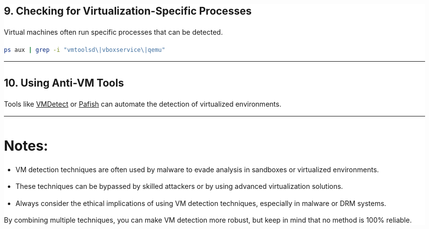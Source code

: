 
## 9. **Checking for Virtualization-Specific Processes**

Virtual machines often run specific processes that can be detected.

```sh
ps aux | grep -i "vmtoolsd\|vboxservice\|qemu"
```

---

## 10. **Using Anti-VM Tools**

Tools like [VMDetect](https://github.com/PerryWerneck/vmdetect/) or [Pafish](https://github.com/a0rtega/pafish) can automate the detection of virtualized environments.

---

# Notes:

* VM detection techniques are often used by malware to evade analysis in sandboxes or virtualized environments.

* These techniques can be bypassed by skilled attackers or by using advanced virtualization solutions.

* Always consider the ethical implications of using VM detection techniques, especially in malware or DRM systems.

By combining multiple techniques, you can make VM detection more robust, but keep in mind that no method is 100% reliable.
